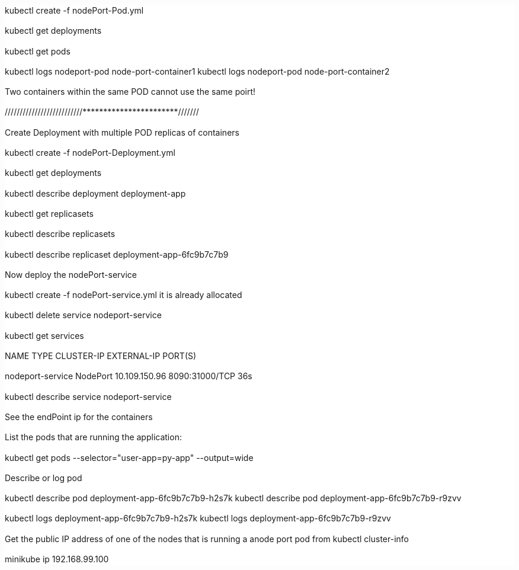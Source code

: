 kubectl create -f nodePort-Pod.yml

kubectl get deployments 

kubectl get pods

kubectl logs nodeport-pod node-port-container1
kubectl logs nodeport-pod node-port-container2

Two containers within the same POD cannot use the same poirt!

//////////////////////////***********************///////

Create Deployment with multiple POD replicas of containers

kubectl create -f nodePort-Deployment.yml

kubectl get deployments

kubectl describe deployment deployment-app


kubectl get replicasets

kubectl describe replicasets


kubectl describe replicaset deployment-app-6fc9b7c7b9

Now deploy the nodePort-service

kubectl create -f nodePort-service.yml
it is already allocated

kubectl delete service nodeport-service 

kubectl get services

NAME              TYPE       CLUSTER-IP     EXTERNAL-IP  PORT(S)

nodeport-service   NodePort    10.109.150.96   <none>        8090:31000/TCP   36s


kubectl describe service  nodeport-service 

See the endPoint ip for the containers

List the pods that are running the application:

kubectl get pods --selector="user-app=py-app" --output=wide

Describe or log pod

kubectl describe  pod deployment-app-6fc9b7c7b9-h2s7k
kubectl describe  pod deployment-app-6fc9b7c7b9-r9zvv

kubectl logs deployment-app-6fc9b7c7b9-h2s7k
kubectl logs deployment-app-6fc9b7c7b9-r9zvv

Get the public IP address of one of the nodes that is running a anode port pod from kubectl cluster-info

minikube ip
192.168.99.100
